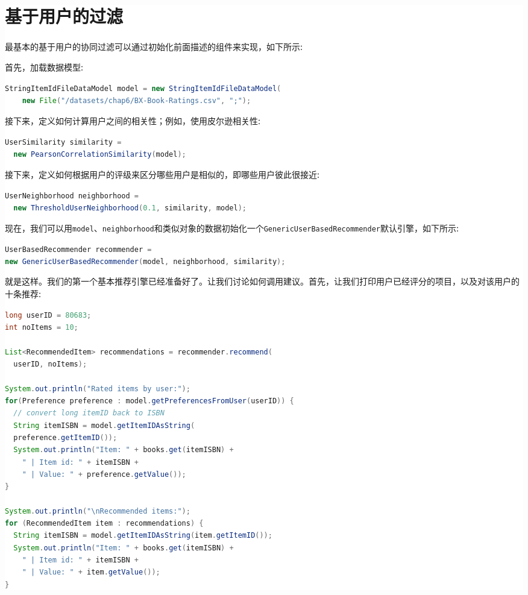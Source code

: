 

# 基于用户的过滤

最基本的基于用户的协同过滤可以通过初始化前面描述的组件来实现，如下所示:

首先，加载数据模型:

```java
StringItemIdFileDataModel model = new StringItemIdFileDataModel( 
    new File("/datasets/chap6/BX-Book-Ratings.csv", ";"); 
```

接下来，定义如何计算用户之间的相关性；例如，使用皮尔逊相关性:

```java
UserSimilarity similarity =  
  new PearsonCorrelationSimilarity(model); 
```

接下来，定义如何根据用户的评级来区分哪些用户是相似的，即哪些用户彼此很接近:

```java
UserNeighborhood neighborhood =  
  new ThresholdUserNeighborhood(0.1, similarity, model); 
```

现在，我们可以用`model`、`neighborhood`和类似对象的数据初始化一个`GenericUserBasedRecommender`默认引擎，如下所示:

```java
UserBasedRecommender recommender =  
new GenericUserBasedRecommender(model, neighborhood, similarity); 
```

就是这样。我们的第一个基本推荐引擎已经准备好了。让我们讨论如何调用建议。首先，让我们打印用户已经评分的项目，以及对该用户的十条推荐:

```java
long userID = 80683; 
int noItems = 10; 

List<RecommendedItem> recommendations = recommender.recommend( 
  userID, noItems); 

System.out.println("Rated items by user:"); 
for(Preference preference : model.getPreferencesFromUser(userID)) { 
  // convert long itemID back to ISBN 
  String itemISBN = model.getItemIDAsString( 
  preference.getItemID()); 
  System.out.println("Item: " + books.get(itemISBN) +  
    " | Item id: " + itemISBN +  
    " | Value: " + preference.getValue()); 
} 

System.out.println("\nRecommended items:"); 
for (RecommendedItem item : recommendations) { 
  String itemISBN = model.getItemIDAsString(item.getItemID()); 
  System.out.println("Item: " + books.get(itemISBN) +  
    " | Item id: " + itemISBN +  
    " | Value: " + item.getValue()); 
} 
```
